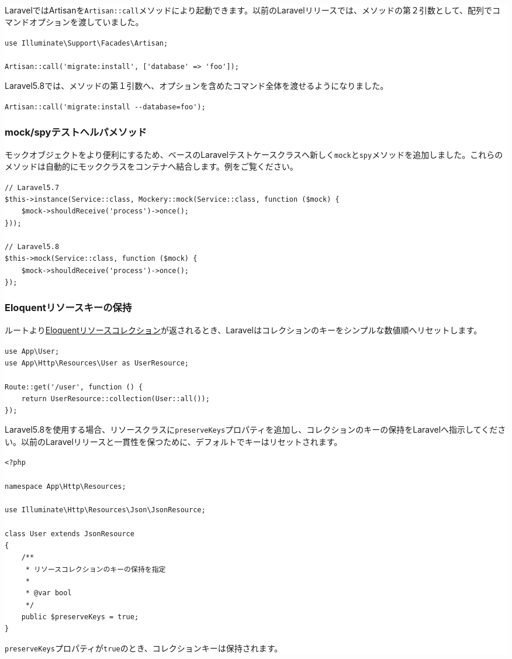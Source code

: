 LaravelではArtisanを`Artisan::call`メソッドにより起動できます。以前のLaravelリリースでは、メソッドの第２引数として、配列でコマンドオプションを渡していました。

    use Illuminate\Support\Facades\Artisan;

    Artisan::call('migrate:install', ['database' => 'foo']);

Laravel5.8では、メソッドの第１引数へ、オプションを含めたコマンド全体を渡せるようになりました。

    Artisan::call('migrate:install --database=foo');

### mock/spyテストヘルパメソッド

モックオブジェクトをより便利にするため、ベースのLaravelテストケースクラスへ新しく`mock`と`spy`メソッドを追加しました。これらのメソッドは自動的にモッククラスをコンテナへ結合します。例をご覧ください。

    // Laravel5.7
    $this->instance(Service::class, Mockery::mock(Service::class, function ($mock) {
        $mock->shouldReceive('process')->once();
    }));

    // Laravel5.8
    $this->mock(Service::class, function ($mock) {
        $mock->shouldReceive('process')->once();
    });

### Eloquentリソースキーの保持

ルートより[Eloquentリソースコレクション](/docs/{{version}}/eloquent-resources)が返されるとき、Laravelはコレクションのキーをシンプルな数値順へリセットします。

    use App\User;
    use App\Http\Resources\User as UserResource;

    Route::get('/user', function () {
        return UserResource::collection(User::all());
    });

Laravel5.8を使用する場合、リソースクラスに`preserveKeys`プロパティを追加し、コレクションのキーの保持をLaravelへ指示してください。以前のLaravelリリースと一貫性を保つために、デフォルトでキーはリセットされます。

    <?php

    namespace App\Http\Resources;

    use Illuminate\Http\Resources\Json\JsonResource;

    class User extends JsonResource
    {
        /**
         * リソースコレクションのキーの保持を指定
         *
         * @var bool
         */
        public $preserveKeys = true;
    }

`preserveKeys`プロパティが`true`のとき、コレクションキーは保持されます。

